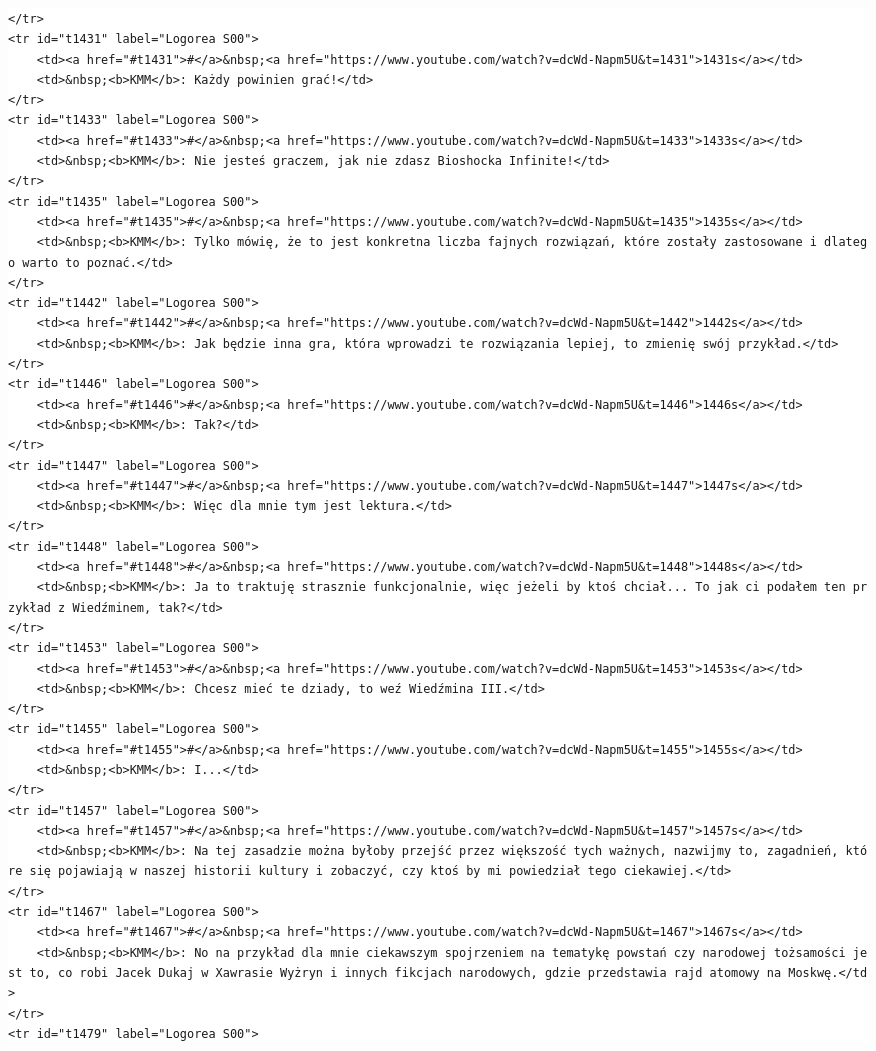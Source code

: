     </tr>
    <tr id="t1431" label="Logorea S00">
        <td><a href="#t1431">#</a>&nbsp;<a href="https://www.youtube.com/watch?v=dcWd-Napm5U&t=1431">1431s</a></td>
        <td>&nbsp;<b>KMM</b>: Każdy powinien grać!</td>
    </tr>
    <tr id="t1433" label="Logorea S00">
        <td><a href="#t1433">#</a>&nbsp;<a href="https://www.youtube.com/watch?v=dcWd-Napm5U&t=1433">1433s</a></td>
        <td>&nbsp;<b>KMM</b>: Nie jesteś graczem, jak nie zdasz Bioshocka Infinite!</td>
    </tr>
    <tr id="t1435" label="Logorea S00">
        <td><a href="#t1435">#</a>&nbsp;<a href="https://www.youtube.com/watch?v=dcWd-Napm5U&t=1435">1435s</a></td>
        <td>&nbsp;<b>KMM</b>: Tylko mówię, że to jest konkretna liczba fajnych rozwiązań, które zostały zastosowane i dlatego warto to poznać.</td>
    </tr>
    <tr id="t1442" label="Logorea S00">
        <td><a href="#t1442">#</a>&nbsp;<a href="https://www.youtube.com/watch?v=dcWd-Napm5U&t=1442">1442s</a></td>
        <td>&nbsp;<b>KMM</b>: Jak będzie inna gra, która wprowadzi te rozwiązania lepiej, to zmienię swój przykład.</td>
    </tr>
    <tr id="t1446" label="Logorea S00">
        <td><a href="#t1446">#</a>&nbsp;<a href="https://www.youtube.com/watch?v=dcWd-Napm5U&t=1446">1446s</a></td>
        <td>&nbsp;<b>KMM</b>: Tak?</td>
    </tr>
    <tr id="t1447" label="Logorea S00">
        <td><a href="#t1447">#</a>&nbsp;<a href="https://www.youtube.com/watch?v=dcWd-Napm5U&t=1447">1447s</a></td>
        <td>&nbsp;<b>KMM</b>: Więc dla mnie tym jest lektura.</td>
    </tr>
    <tr id="t1448" label="Logorea S00">
        <td><a href="#t1448">#</a>&nbsp;<a href="https://www.youtube.com/watch?v=dcWd-Napm5U&t=1448">1448s</a></td>
        <td>&nbsp;<b>KMM</b>: Ja to traktuję strasznie funkcjonalnie, więc jeżeli by ktoś chciał... To jak ci podałem ten przykład z Wiedźminem, tak?</td>
    </tr>
    <tr id="t1453" label="Logorea S00">
        <td><a href="#t1453">#</a>&nbsp;<a href="https://www.youtube.com/watch?v=dcWd-Napm5U&t=1453">1453s</a></td>
        <td>&nbsp;<b>KMM</b>: Chcesz mieć te dziady, to weź Wiedźmina III.</td>
    </tr>
    <tr id="t1455" label="Logorea S00">
        <td><a href="#t1455">#</a>&nbsp;<a href="https://www.youtube.com/watch?v=dcWd-Napm5U&t=1455">1455s</a></td>
        <td>&nbsp;<b>KMM</b>: I...</td>
    </tr>
    <tr id="t1457" label="Logorea S00">
        <td><a href="#t1457">#</a>&nbsp;<a href="https://www.youtube.com/watch?v=dcWd-Napm5U&t=1457">1457s</a></td>
        <td>&nbsp;<b>KMM</b>: Na tej zasadzie można byłoby przejść przez większość tych ważnych, nazwijmy to, zagadnień, które się pojawiają w naszej historii kultury i zobaczyć, czy ktoś by mi powiedział tego ciekawiej.</td>
    </tr>
    <tr id="t1467" label="Logorea S00">
        <td><a href="#t1467">#</a>&nbsp;<a href="https://www.youtube.com/watch?v=dcWd-Napm5U&t=1467">1467s</a></td>
        <td>&nbsp;<b>KMM</b>: No na przykład dla mnie ciekawszym spojrzeniem na tematykę powstań czy narodowej tożsamości jest to, co robi Jacek Dukaj w Xawrasie Wyżryn i innych fikcjach narodowych, gdzie przedstawia rajd atomowy na Moskwę.</td>
    </tr>
    <tr id="t1479" label="Logorea S00">